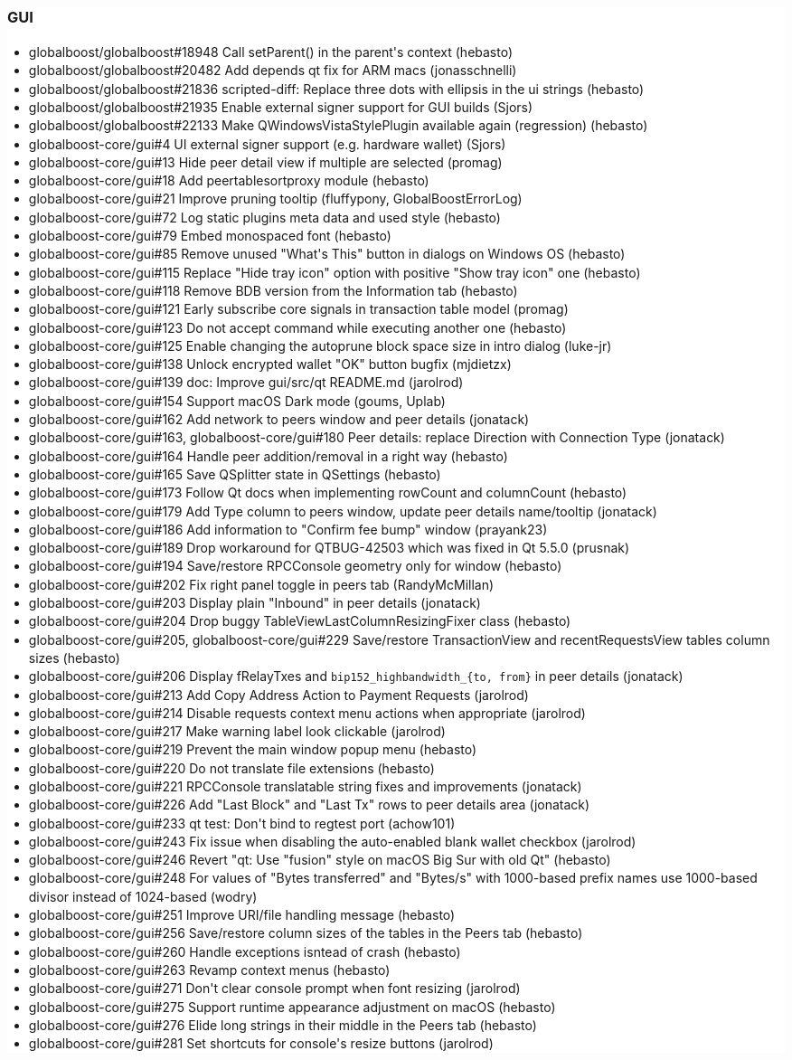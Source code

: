 ### GUI
- globalboost/globalboost#18948 Call setParent() in the parent's context (hebasto)
- globalboost/globalboost#20482 Add depends qt fix for ARM macs (jonasschnelli)
- globalboost/globalboost#21836 scripted-diff: Replace three dots with ellipsis in the ui strings (hebasto)
- globalboost/globalboost#21935 Enable external signer support for GUI builds (Sjors)
- globalboost/globalboost#22133 Make QWindowsVistaStylePlugin available again (regression) (hebasto)
- globalboost-core/gui#4 UI external signer support (e.g. hardware wallet) (Sjors)
- globalboost-core/gui#13 Hide peer detail view if multiple are selected (promag)
- globalboost-core/gui#18 Add peertablesortproxy module (hebasto)
- globalboost-core/gui#21 Improve pruning tooltip (fluffypony, GlobalBoostErrorLog)
- globalboost-core/gui#72 Log static plugins meta data and used style (hebasto)
- globalboost-core/gui#79 Embed monospaced font (hebasto)
- globalboost-core/gui#85 Remove unused "What's This" button in dialogs on Windows OS (hebasto)
- globalboost-core/gui#115 Replace "Hide tray icon" option with positive "Show tray icon" one (hebasto)
- globalboost-core/gui#118 Remove BDB version from the Information tab (hebasto)
- globalboost-core/gui#121 Early subscribe core signals in transaction table model (promag)
- globalboost-core/gui#123 Do not accept command while executing another one (hebasto)
- globalboost-core/gui#125 Enable changing the autoprune block space size in intro dialog (luke-jr)
- globalboost-core/gui#138 Unlock encrypted wallet "OK" button bugfix (mjdietzx)
- globalboost-core/gui#139 doc: Improve gui/src/qt README.md (jarolrod)
- globalboost-core/gui#154 Support macOS Dark mode (goums, Uplab)
- globalboost-core/gui#162 Add network to peers window and peer details (jonatack)
- globalboost-core/gui#163, globalboost-core/gui#180 Peer details: replace Direction with Connection Type (jonatack)
- globalboost-core/gui#164 Handle peer addition/removal in a right way (hebasto)
- globalboost-core/gui#165 Save QSplitter state in QSettings (hebasto)
- globalboost-core/gui#173 Follow Qt docs when implementing rowCount and columnCount (hebasto)
- globalboost-core/gui#179 Add Type column to peers window, update peer details name/tooltip (jonatack)
- globalboost-core/gui#186 Add information to "Confirm fee bump" window (prayank23)
- globalboost-core/gui#189 Drop workaround for QTBUG-42503 which was fixed in Qt 5.5.0 (prusnak)
- globalboost-core/gui#194 Save/restore RPCConsole geometry only for window (hebasto)
- globalboost-core/gui#202 Fix right panel toggle in peers tab (RandyMcMillan)
- globalboost-core/gui#203 Display plain "Inbound" in peer details (jonatack)
- globalboost-core/gui#204 Drop buggy TableViewLastColumnResizingFixer class (hebasto)
- globalboost-core/gui#205, globalboost-core/gui#229 Save/restore TransactionView and recentRequestsView tables column sizes (hebasto)
- globalboost-core/gui#206 Display fRelayTxes and `bip152_highbandwidth_{to, from}` in peer details (jonatack)
- globalboost-core/gui#213 Add Copy Address Action to Payment Requests (jarolrod)
- globalboost-core/gui#214 Disable requests context menu actions when appropriate (jarolrod)
- globalboost-core/gui#217 Make warning label look clickable (jarolrod)
- globalboost-core/gui#219 Prevent the main window popup menu (hebasto)
- globalboost-core/gui#220 Do not translate file extensions (hebasto)
- globalboost-core/gui#221 RPCConsole translatable string fixes and improvements (jonatack)
- globalboost-core/gui#226 Add "Last Block" and "Last Tx" rows to peer details area (jonatack)
- globalboost-core/gui#233 qt test: Don't bind to regtest port (achow101)
- globalboost-core/gui#243 Fix issue when disabling the auto-enabled blank wallet checkbox (jarolrod)
- globalboost-core/gui#246 Revert "qt: Use "fusion" style on macOS Big Sur with old Qt" (hebasto)
- globalboost-core/gui#248 For values of "Bytes transferred" and "Bytes/s" with 1000-based prefix names use 1000-based divisor instead of 1024-based (wodry)
- globalboost-core/gui#251 Improve URI/file handling message (hebasto)
- globalboost-core/gui#256 Save/restore column sizes of the tables in the Peers tab (hebasto)
- globalboost-core/gui#260 Handle exceptions isntead of crash (hebasto)
- globalboost-core/gui#263 Revamp context menus (hebasto)
- globalboost-core/gui#271 Don't clear console prompt when font resizing (jarolrod)
- globalboost-core/gui#275 Support runtime appearance adjustment on macOS (hebasto)
- globalboost-core/gui#276 Elide long strings in their middle in the Peers tab (hebasto)
- globalboost-core/gui#281 Set shortcuts for console's resize buttons (jarolrod)